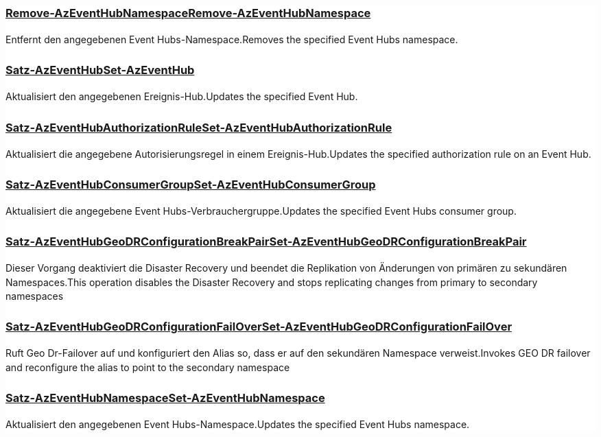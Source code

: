 ### [<span data-ttu-id="1063a-151">Remove-AzEventHubNamespace</span><span class="sxs-lookup"><span data-stu-id="1063a-151">Remove-AzEventHubNamespace</span></span>](Remove-AzEventHubNamespace.md)
<span data-ttu-id="1063a-152">Entfernt den angegebenen Event Hubs-Namespace.</span><span class="sxs-lookup"><span data-stu-id="1063a-152">Removes the specified Event Hubs namespace.</span></span>

### [<span data-ttu-id="1063a-153">Satz-AzEventHub</span><span class="sxs-lookup"><span data-stu-id="1063a-153">Set-AzEventHub</span></span>](Set-AzEventHub.md)
<span data-ttu-id="1063a-154">Aktualisiert den angegebenen Ereignis-Hub.</span><span class="sxs-lookup"><span data-stu-id="1063a-154">Updates the specified Event Hub.</span></span>

### [<span data-ttu-id="1063a-155">Satz-AzEventHubAuthorizationRule</span><span class="sxs-lookup"><span data-stu-id="1063a-155">Set-AzEventHubAuthorizationRule</span></span>](Set-AzEventHubAuthorizationRule.md)
<span data-ttu-id="1063a-156">Aktualisiert die angegebene Autorisierungsregel in einem Ereignis-Hub.</span><span class="sxs-lookup"><span data-stu-id="1063a-156">Updates the specified authorization rule on an Event Hub.</span></span>

### [<span data-ttu-id="1063a-157">Satz-AzEventHubConsumerGroup</span><span class="sxs-lookup"><span data-stu-id="1063a-157">Set-AzEventHubConsumerGroup</span></span>](Set-AzEventHubConsumerGroup.md)
<span data-ttu-id="1063a-158">Aktualisiert die angegebene Event Hubs-Verbrauchergruppe.</span><span class="sxs-lookup"><span data-stu-id="1063a-158">Updates the specified Event Hubs consumer group.</span></span>

### [<span data-ttu-id="1063a-159">Satz-AzEventHubGeoDRConfigurationBreakPair</span><span class="sxs-lookup"><span data-stu-id="1063a-159">Set-AzEventHubGeoDRConfigurationBreakPair</span></span>](Set-AzEventHubGeoDRConfigurationBreakPair.md)
<span data-ttu-id="1063a-160">Dieser Vorgang deaktiviert die Disaster Recovery und beendet die Replikation von Änderungen von primären zu sekundären Namespaces.</span><span class="sxs-lookup"><span data-stu-id="1063a-160">This operation disables the Disaster Recovery and stops replicating changes from primary to secondary namespaces</span></span>

### [<span data-ttu-id="1063a-161">Satz-AzEventHubGeoDRConfigurationFailOver</span><span class="sxs-lookup"><span data-stu-id="1063a-161">Set-AzEventHubGeoDRConfigurationFailOver</span></span>](Set-AzEventHubGeoDRConfigurationFailOver.md)
<span data-ttu-id="1063a-162">Ruft Geo Dr-Failover auf und konfiguriert den Alias so, dass er auf den sekundären Namespace verweist.</span><span class="sxs-lookup"><span data-stu-id="1063a-162">Invokes GEO DR failover and reconfigure the alias to point to the secondary namespace</span></span>

### [<span data-ttu-id="1063a-163">Satz-AzEventHubNamespace</span><span class="sxs-lookup"><span data-stu-id="1063a-163">Set-AzEventHubNamespace</span></span>](Set-AzEventHubNamespace.md)
<span data-ttu-id="1063a-164">Aktualisiert den angegebenen Event Hubs-Namespace.</span><span class="sxs-lookup"><span data-stu-id="1063a-164">Updates the specified Event Hubs namespace.</span></span>
